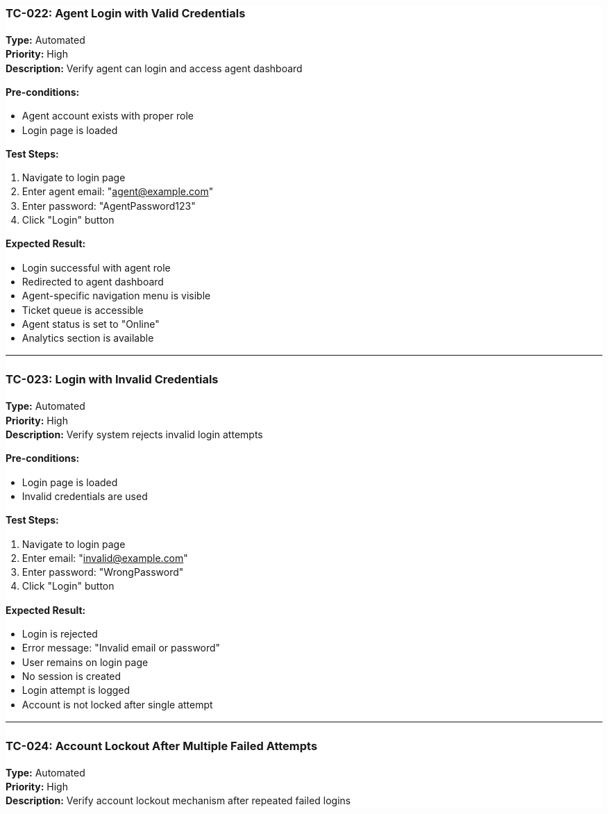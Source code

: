 ### TC-022: Agent Login with Valid Credentials
**Type:** Automated  
**Priority:** High  
**Description:** Verify agent can login and access agent dashboard

**Pre-conditions:**
- Agent account exists with proper role
- Login page is loaded

**Test Steps:**
1. Navigate to login page
2. Enter agent email: "agent@example.com"
3. Enter password: "AgentPassword123"
4. Click "Login" button

**Expected Result:**
- Login successful with agent role
- Redirected to agent dashboard
- Agent-specific navigation menu is visible
- Ticket queue is accessible
- Agent status is set to "Online"
- Analytics section is available

---

### TC-023: Login with Invalid Credentials
**Type:** Automated  
**Priority:** High  
**Description:** Verify system rejects invalid login attempts

**Pre-conditions:**
- Login page is loaded
- Invalid credentials are used

**Test Steps:**
1. Navigate to login page
2. Enter email: "invalid@example.com"
3. Enter password: "WrongPassword"
4. Click "Login" button

**Expected Result:**
- Login is rejected
- Error message: "Invalid email or password"
- User remains on login page
- No session is created
- Login attempt is logged
- Account is not locked after single attempt

---

### TC-024: Account Lockout After Multiple Failed Attempts
**Type:** Automated  
**Priority:** High  
**Description:** Verify account lockout mechanism after repeated failed logins

